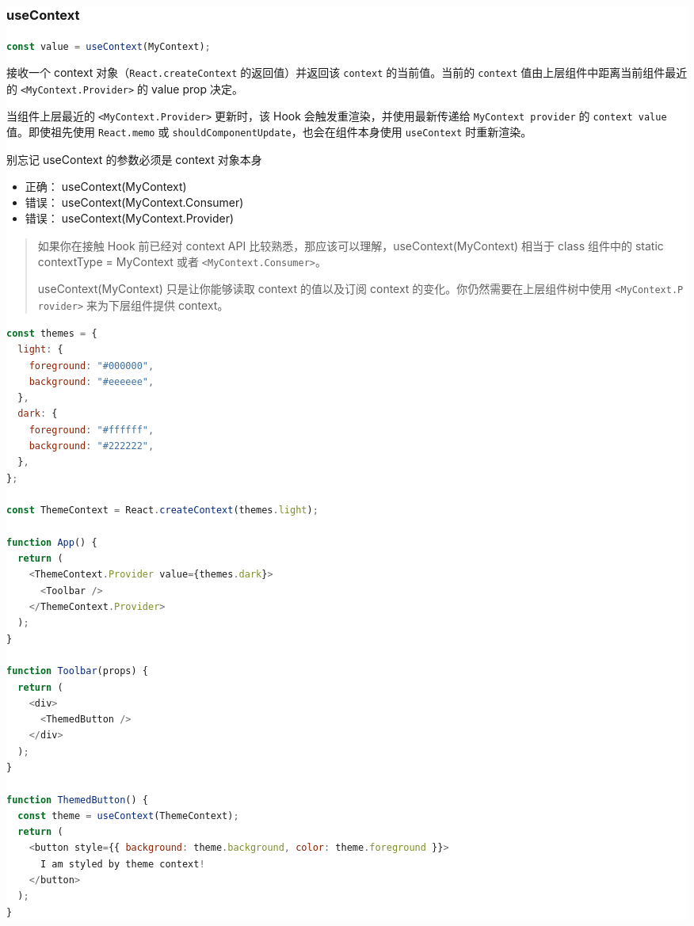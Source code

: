 ### useContext

```js
const value = useContext(MyContext);
```

接收一个 context 对象（`React.createContext` 的返回值）并返回该 `context` 的当前值。当前的 `context` 值由上层组件中距离当前组件最近的 `<MyContext.Provider>` 的 value prop 决定。

当组件上层最近的 `<MyContext.Provider>` 更新时，该 Hook 会触发重渲染，并使用最新传递给 `MyContext provider` 的 `context value` 值。即使祖先使用 `React.memo` 或 `shouldComponentUpdate`，也会在组件本身使用 `useContext` 时重新渲染。

别忘记 useContext 的参数必须是 context 对象本身

- 正确： useContext(MyContext)
- 错误： useContext(MyContext.Consumer)
- 错误： useContext(MyContext.Provider)

> 如果你在接触 Hook 前已经对 context API 比较熟悉，那应该可以理解，useContext(MyContext) 相当于 class 组件中的 static contextType = MyContext 或者 `<MyContext.Consumer>`。
>
> useContext(MyContext) 只是让你能够读取 context 的值以及订阅 context 的变化。你仍然需要在上层组件树中使用 `<MyContext.Provider>` 来为下层组件提供 context。

```js
const themes = {
  light: {
    foreground: "#000000",
    background: "#eeeeee",
  },
  dark: {
    foreground: "#ffffff",
    background: "#222222",
  },
};

const ThemeContext = React.createContext(themes.light);

function App() {
  return (
    <ThemeContext.Provider value={themes.dark}>
      <Toolbar />
    </ThemeContext.Provider>
  );
}

function Toolbar(props) {
  return (
    <div>
      <ThemedButton />
    </div>
  );
}

function ThemedButton() {
  const theme = useContext(ThemeContext);
  return (
    <button style={{ background: theme.background, color: theme.foreground }}>
      I am styled by theme context!
    </button>
  );
}
```
